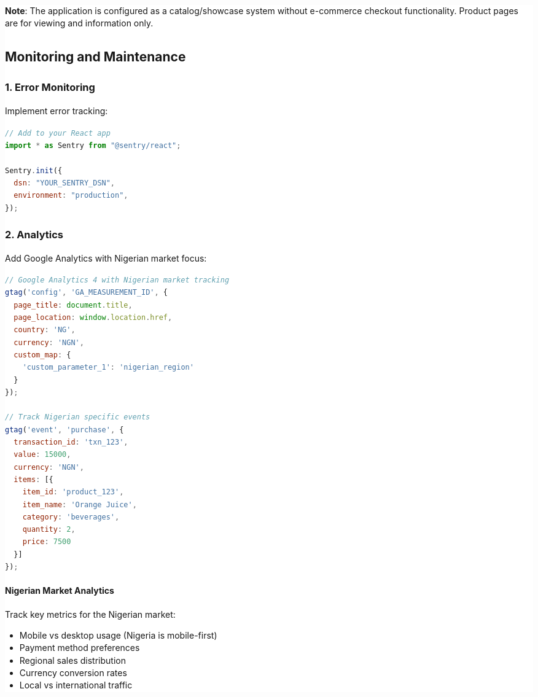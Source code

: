 **Note**: The application is configured as a catalog/showcase system without e-commerce checkout functionality. Product pages are for viewing and information only.

## Monitoring and Maintenance

### 1. Error Monitoring

Implement error tracking:

```javascript
// Add to your React app
import * as Sentry from "@sentry/react";

Sentry.init({
  dsn: "YOUR_SENTRY_DSN",
  environment: "production",
});
```

### 2. Analytics

Add Google Analytics with Nigerian market focus:

```javascript
// Google Analytics 4 with Nigerian market tracking
gtag('config', 'GA_MEASUREMENT_ID', {
  page_title: document.title,
  page_location: window.location.href,
  country: 'NG',
  currency: 'NGN',
  custom_map: {
    'custom_parameter_1': 'nigerian_region'
  }
});

// Track Nigerian specific events
gtag('event', 'purchase', {
  transaction_id: 'txn_123',
  value: 15000,
  currency: 'NGN',
  items: [{
    item_id: 'product_123',
    item_name: 'Orange Juice',
    category: 'beverages',
    quantity: 2,
    price: 7500
  }]
});
```

#### Nigerian Market Analytics

Track key metrics for the Nigerian market:
- Mobile vs desktop usage (Nigeria is mobile-first)
- Payment method preferences
- Regional sales distribution
- Currency conversion rates
- Local vs international traffic
